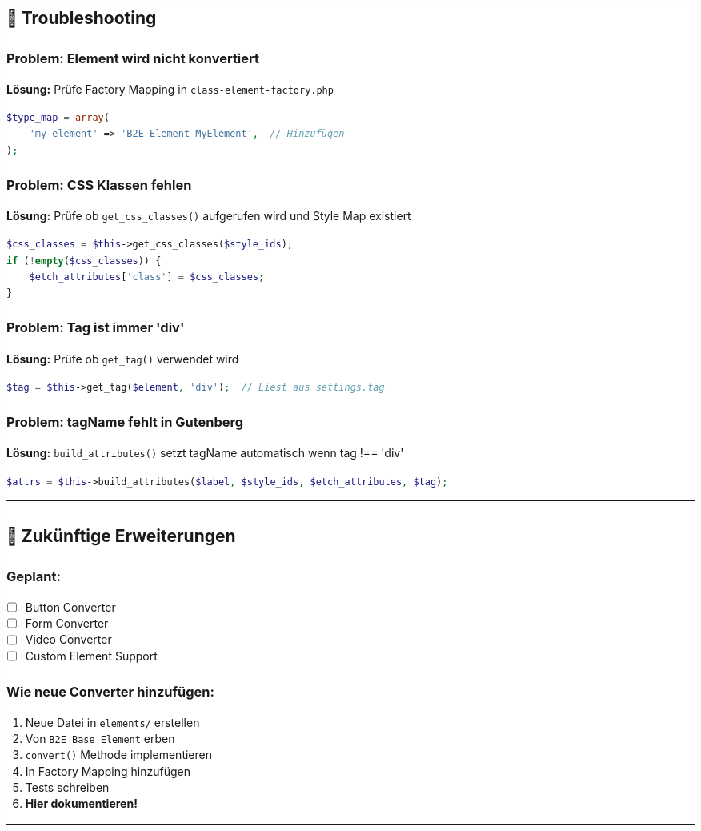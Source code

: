 ## 🐛 Troubleshooting

### **Problem: Element wird nicht konvertiert**

**Lösung:** Prüfe Factory Mapping in `class-element-factory.php`

```php
$type_map = array(
    'my-element' => 'B2E_Element_MyElement',  // Hinzufügen
);
```

### **Problem: CSS Klassen fehlen**

**Lösung:** Prüfe ob `get_css_classes()` aufgerufen wird und Style Map existiert

```php
$css_classes = $this->get_css_classes($style_ids);
if (!empty($css_classes)) {
    $etch_attributes['class'] = $css_classes;
}
```

### **Problem: Tag ist immer 'div'**

**Lösung:** Prüfe ob `get_tag()` verwendet wird

```php
$tag = $this->get_tag($element, 'div');  // Liest aus settings.tag
```

### **Problem: tagName fehlt in Gutenberg**

**Lösung:** `build_attributes()` setzt tagName automatisch wenn tag !== 'div'

```php
$attrs = $this->build_attributes($label, $style_ids, $etch_attributes, $tag);
```

---

## 🔮 Zukünftige Erweiterungen

### **Geplant:**

- [ ] Button Converter
- [ ] Form Converter
- [ ] Video Converter
- [ ] Custom Element Support

### **Wie neue Converter hinzufügen:**

1. Neue Datei in `elements/` erstellen
2. Von `B2E_Base_Element` erben
3. `convert()` Methode implementieren
4. In Factory Mapping hinzufügen
5. Tests schreiben
6. **Hier dokumentieren!**

---